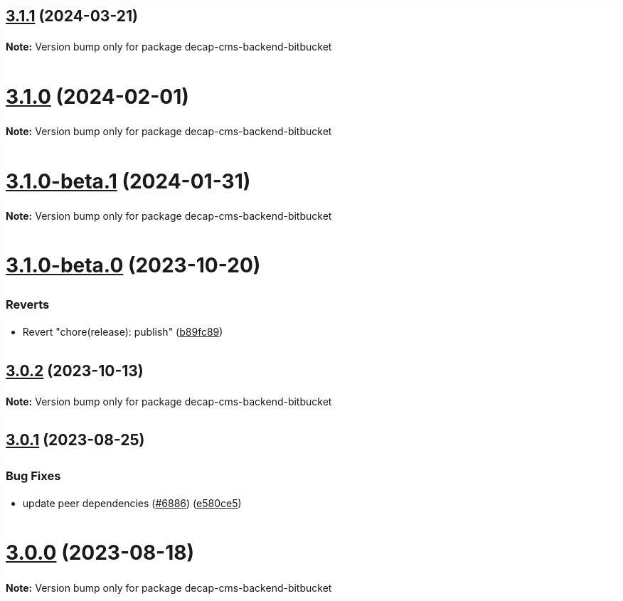 ## [3.1.1](https://github.com/decaporg/decap-cms/compare/decap-cms-backend-bitbucket@3.1.0-beta.1...decap-cms-backend-bitbucket@3.1.1) (2024-03-21)

**Note:** Version bump only for package decap-cms-backend-bitbucket

# [3.1.0](https://github.com/decaporg/decap-cms/compare/decap-cms-backend-bitbucket@3.1.0-beta.1...decap-cms-backend-bitbucket@3.1.0) (2024-02-01)

**Note:** Version bump only for package decap-cms-backend-bitbucket

# [3.1.0-beta.1](https://github.com/decaporg/decap-cms/compare/decap-cms-backend-bitbucket@3.1.0-beta.0...decap-cms-backend-bitbucket@3.1.0-beta.1) (2024-01-31)

**Note:** Version bump only for package decap-cms-backend-bitbucket

# [3.1.0-beta.0](https://github.com/decaporg/decap-cms/compare/decap-cms-backend-bitbucket@3.1.0...decap-cms-backend-bitbucket@3.1.0-beta.0) (2023-10-20)

### Reverts

- Revert "chore(release): publish" ([b89fc89](https://github.com/decaporg/decap-cms/commit/b89fc894dfbb5f4136b2e5427fd25a29378a58c6))

## [3.0.2](https://github.com/decaporg/decap-cms/compare/decap-cms-backend-bitbucket@3.0.1...decap-cms-backend-bitbucket@3.0.2) (2023-10-13)

**Note:** Version bump only for package decap-cms-backend-bitbucket

## [3.0.1](https://github.com/decaporg/decap-cms/compare/decap-cms-backend-bitbucket@3.0.0...decap-cms-backend-bitbucket@3.0.1) (2023-08-25)

### Bug Fixes

- update peer dependencies ([#6886](https://github.com/decaporg/decap-cms/issues/6886)) ([e580ce5](https://github.com/decaporg/decap-cms/commit/e580ce52ce5f80fa040e8fbcab7fed0744f4f695))

# [3.0.0](https://github.com/decaporg/decap-cms/compare/decap-cms-backend-bitbucket@2.15.0...decap-cms-backend-bitbucket@3.0.0) (2023-08-18)

**Note:** Version bump only for package decap-cms-backend-bitbucket

